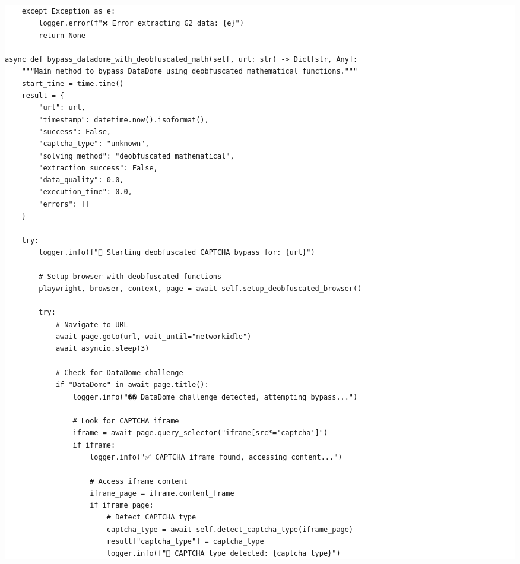         except Exception as e:
            logger.error(f"❌ Error extracting G2 data: {e}")
            return None

    async def bypass_datadome_with_deobfuscated_math(self, url: str) -> Dict[str, Any]:
        """Main method to bypass DataDome using deobfuscated mathematical functions."""
        start_time = time.time()
        result = {
            "url": url,
            "timestamp": datetime.now().isoformat(),
            "success": False,
            "captcha_type": "unknown",
            "solving_method": "deobfuscated_mathematical",
            "extraction_success": False,
            "data_quality": 0.0,
            "execution_time": 0.0,
            "errors": []
        }
        
        try:
            logger.info(f"🚀 Starting deobfuscated CAPTCHA bypass for: {url}")
            
            # Setup browser with deobfuscated functions
            playwright, browser, context, page = await self.setup_deobfuscated_browser()
            
            try:
                # Navigate to URL
                await page.goto(url, wait_until="networkidle")
                await asyncio.sleep(3)
                
                # Check for DataDome challenge
                if "DataDome" in await page.title():
                    logger.info("�� DataDome challenge detected, attempting bypass...")
                    
                    # Look for CAPTCHA iframe
                    iframe = await page.query_selector("iframe[src*='captcha']")
                    if iframe:
                        logger.info("✅ CAPTCHA iframe found, accessing content...")
                        
                        # Access iframe content
                        iframe_page = iframe.content_frame
                        if iframe_page:
                            # Detect CAPTCHA type
                            captcha_type = await self.detect_captcha_type(iframe_page)
                            result["captcha_type"] = captcha_type
                            logger.info(f"🎯 CAPTCHA type detected: {captcha_type}")
                            